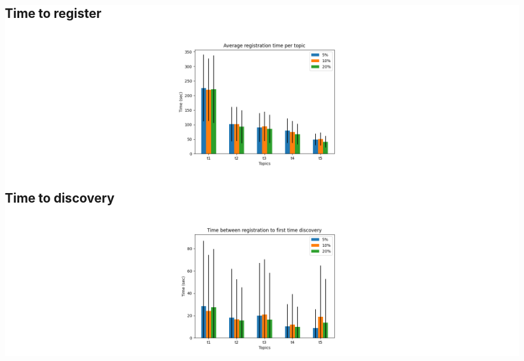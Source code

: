 ## Time to register

<p align="center">
  <img src="../imgs/security_dos/avg_time_register.png" width="35%" />
</p>

## Time to discovery

<p align="center">
  <img src="../imgs/security_dos/min_time_discovery.png" width="35%" />
</p>
